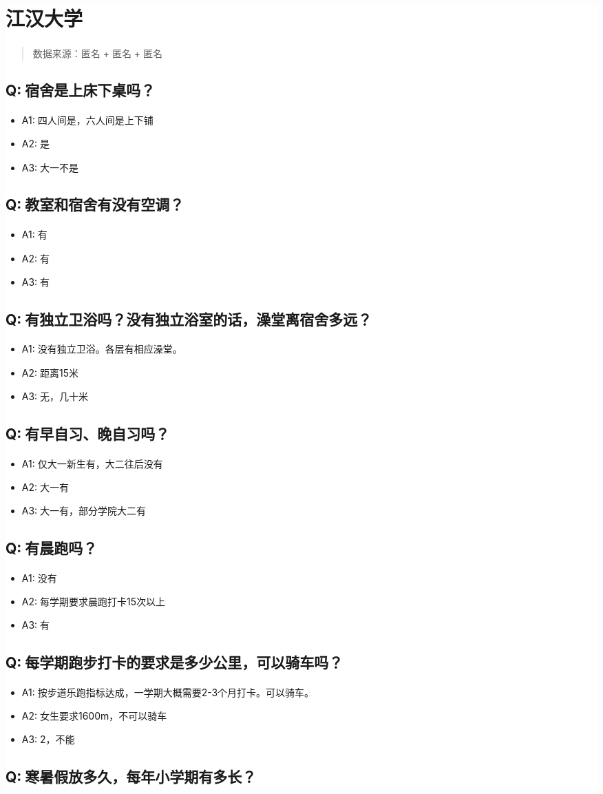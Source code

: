 # 江汉大学

> 数据来源：匿名 + 匿名 + 匿名

## Q: 宿舍是上床下桌吗？

- A1: 四人间是，六人间是上下铺

- A2: 是

- A3: 大一不是

## Q: 教室和宿舍有没有空调？

- A1: 有

- A2: 有

- A3: 有

## Q: 有独立卫浴吗？没有独立浴室的话，澡堂离宿舍多远？

- A1: 没有独立卫浴。各层有相应澡堂。

- A2: 距离15米

- A3: 无，几十米

## Q: 有早自习、晚自习吗？

- A1: 仅大一新生有，大二往后没有

- A2: 大一有

- A3: 大一有，部分学院大二有

## Q: 有晨跑吗？

- A1: 没有

- A2: 每学期要求晨跑打卡15次以上

- A3: 有

## Q: 每学期跑步打卡的要求是多少公里，可以骑车吗？

- A1: 按步道乐跑指标达成，一学期大概需要2-3个月打卡。可以骑车。

- A2: 女生要求1600m，不可以骑车

- A3: 2，不能

## Q: 寒暑假放多久，每年小学期有多长？
